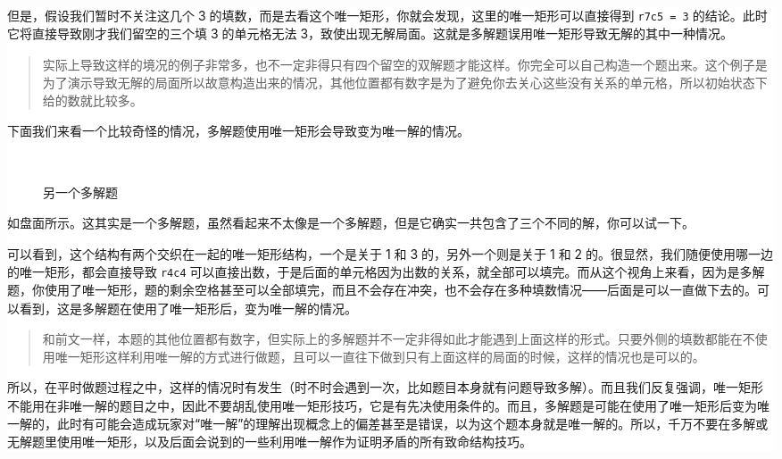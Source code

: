 但是，假设我们暂时不关注这几个 3 的填数，而是去看这个唯一矩形，你就会发现，这里的唯一矩形可以直接得到 `r7c5 = 3` 的结论。此时它将直接导致刚才我们留空的三个填 3 的单元格无法 3，致使出现无解局面。这就是多解题误用唯一矩形导致无解的其中一种情况。

> 实际上导致这样的境况的例子非常多，也不一定非得只有四个留空的双解题才能这样。你完全可以自己构造一个题出来。这个例子是为了演示导致无解的局面所以故意构造出来的情况，其他位置都有数字是为了避免你去关心这些没有关系的单元格，所以初始状态下给的数就比较多。

下面我们来看一个比较奇怪的情况，多解题使用唯一矩形会导致变为唯一解的情况。

<figure><img src="../../.gitbook/assets/images_0188.png" alt="" width="375"><figcaption><p>另一个多解题</p></figcaption></figure>

如盘面所示。这其实是一个多解题，虽然看起来不太像是一个多解题，但是它确实一共包含了三个不同的解，你可以试一下。

可以看到，这个结构有两个交织在一起的唯一矩形结构，一个是关于 1 和 3 的，另外一个则是关于 1 和 2 的。很显然，我们随便使用哪一边的唯一矩形，都会直接导致 `r4c4` 可以直接出数，于是后面的单元格因为出数的关系，就全部可以填完。而从这个视角上来看，因为是多解题，你使用了唯一矩形，题的剩余空格甚至可以全部填完，而且不会存在冲突，也不会存在多种填数情况——后面是可以一直做下去的。可以看到，这是多解题在使用了唯一矩形后，变为唯一解的情况。

> 和前文一样，本题的其他位置都有数字，但实际上的多解题并不一定非得如此才能遇到上面这样的形式。只要外侧的填数都能在不使用唯一矩形这样利用唯一解的方式进行做题，且可以一直往下做到只有上面这样的局面的时候，这样的情况也是可以的。

所以，在平时做题过程之中，这样的情况时有发生（时不时会遇到一次，比如题目本身就有问题导致多解）。而且我们反复强调，唯一矩形不能用在非唯一解的题目之中，因此不要胡乱使用唯一矩形技巧，它是有先决使用条件的。而且，多解题是可能在使用了唯一矩形后变为唯一解的，此时有可能会造成玩家对“唯一解”的理解出现概念上的偏差甚至是错误，以为这个题本身就是唯一解的。所以，千万不要在多解或无解题里使用唯一矩形，以及后面会说到的一些利用唯一解作为证明矛盾的所有致命结构技巧。
